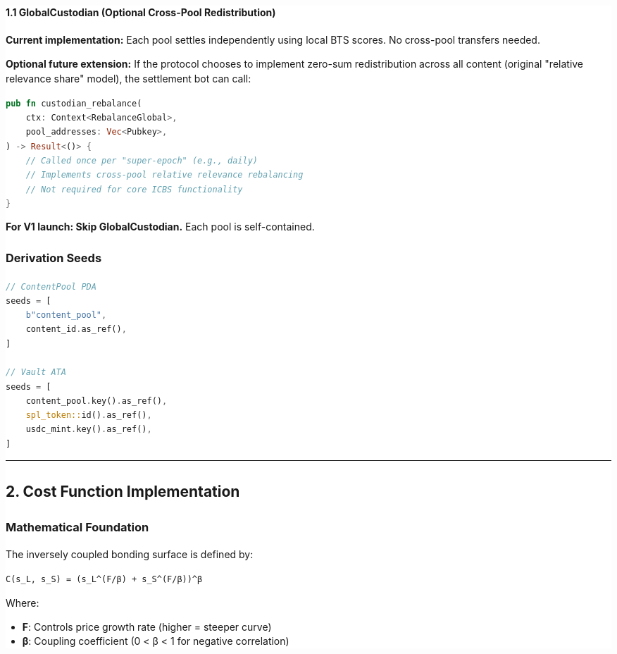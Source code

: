 #### 1.1 GlobalCustodian (Optional Cross-Pool Redistribution)

**Current implementation:** Each pool settles independently using local BTS scores. No cross-pool transfers needed.

**Optional future extension:** If the protocol chooses to implement zero-sum redistribution across all content (original "relative relevance share" model), the settlement bot can call:

```rust
pub fn custodian_rebalance(
    ctx: Context<RebalanceGlobal>,
    pool_addresses: Vec<Pubkey>,
) -> Result<()> {
    // Called once per "super-epoch" (e.g., daily)
    // Implements cross-pool relative relevance rebalancing
    // Not required for core ICBS functionality
}
```

**For V1 launch: Skip GlobalCustodian.** Each pool is self-contained.

### Derivation Seeds

```rust
// ContentPool PDA
seeds = [
    b"content_pool",
    content_id.as_ref(),
]

// Vault ATA
seeds = [
    content_pool.key().as_ref(),
    spl_token::id().as_ref(),
    usdc_mint.key().as_ref(),
]
```

---

## 2. Cost Function Implementation

### Mathematical Foundation

The inversely coupled bonding surface is defined by:

```
C(s_L, s_S) = (s_L^(F/β) + s_S^(F/β))^β
```

Where:
- **F**: Controls price growth rate (higher = steeper curve)
- **β**: Coupling coefficient (0 < β < 1 for negative correlation)
